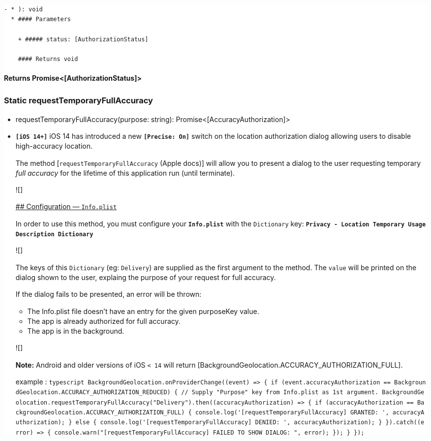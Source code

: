     - * ): void
      * #### Parameters

        + ##### status: [AuthorizationStatus]

        #### Returns void

  #### Returns Promise<[AuthorizationStatus]>

### Static requestTemporaryFullAccuracy

* requestTemporaryFullAccuracy(purpose: string): Promise<[AccuracyAuthorization]>

* **`[iOS 14+]`** iOS 14 has introduced a new **`[Precise: On]`** switch on the location authorization dialog allowing users to disable high-accuracy location.

  The method [`requestTemporaryFullAccuracy` (Apple docs)] will allow you to present a dialog to the user requesting temporary *full accuracy* for the lifetime of this application run (until terminate).

  ![]

  [## Configuration — `Info.plist`](#configuration-mdash-infoplist)

  In order to use this method, you must configure your **`Info.plist`** with the `Dictionary` key:
  **`Privacy - Location Temporary Usage Description Dictionary`**

  ![]

  The keys of this `Dictionary` (eg: `Delivery`) are supplied as the first argument to the method. The `value` will be printed on the dialog shown to the user, explaing the purpose of your request for full accuracy.

  If the dialog fails to be presented, an error will be thrown:

  + The Info.plist file doesn’t have an entry for the given purposeKey value.
  + The app is already authorized for full accuracy.
  + The app is in the background.

  ![]

  **Note:** Android and older versions of iOS `< 14` will return [BackgroundGeolocation.ACCURACY\_AUTHORIZATION\_FULL].

  example
  :   ```typescript
      BackgroundGeolocation.onProviderChange((event) => {
        if (event.accuracyAuthorization == BackgroundGeolocation.ACCURACY_AUTHORIZATION_REDUCED) {
          // Supply "Purpose" key from Info.plist as 1st argument.
          BackgroundGeolocation.requestTemporaryFullAccuracy("Delivery").then((accuracyAuthorization) => {
            if (accuracyAuthorization == BackgroundGeolocation.ACCURACY_AUTHORIZATION_FULL) {
              console.log('[requestTemporaryFullAccuracy] GRANTED: ', accuracyAuthorization);
            } else {
              console.log('[requestTemporaryFullAccuracy] DENIED: ', accuracyAuthorization);
            }
          }).catch((error) => {
            console.warn("[requestTemporaryFullAccuracy] FAILED TO SHOW DIALOG: ", error);
          });
        }
      });
      ```
